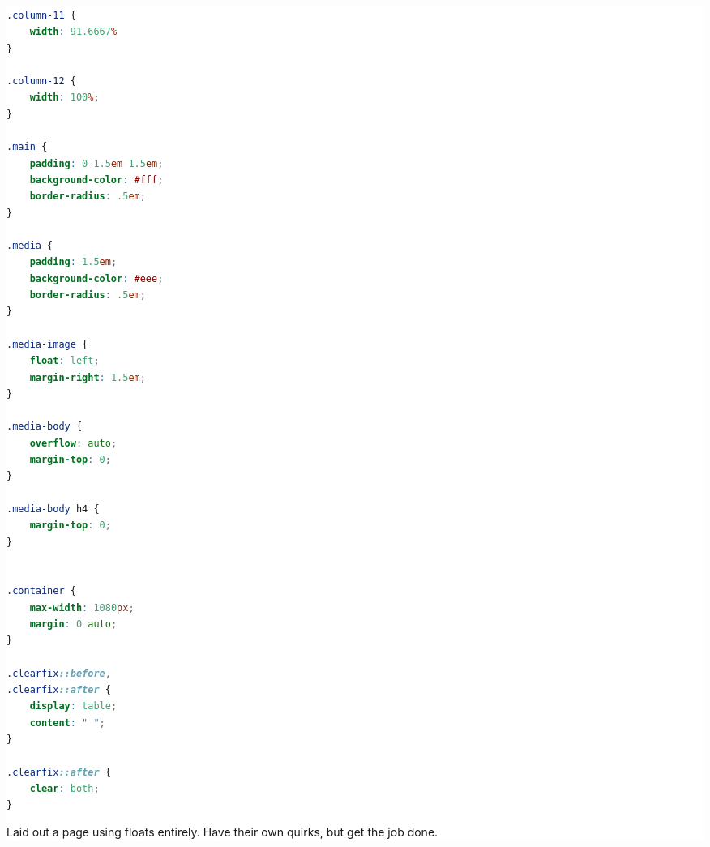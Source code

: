 ```css
.column-11 {
    width: 91.6667%
}

.column-12 {
    width: 100%;
}

.main {
    padding: 0 1.5em 1.5em;
    background-color: #fff;
    border-radius: .5em;
}

.media {
    padding: 1.5em;
    background-color: #eee;
    border-radius: .5em;
}

.media-image {
    float: left;
    margin-right: 1.5em;
}

.media-body {
    overflow: auto;
    margin-top: 0;
}

.media-body h4 {
    margin-top: 0;
}


.container {
    max-width: 1080px;
    margin: 0 auto;
}

.clearfix::before,
.clearfix::after {
    display: table;
    content: " ";
}

.clearfix::after {
    clear: both;
}
```

Laid out a page using floats entirely. Have their own quirks, but get the job done.
